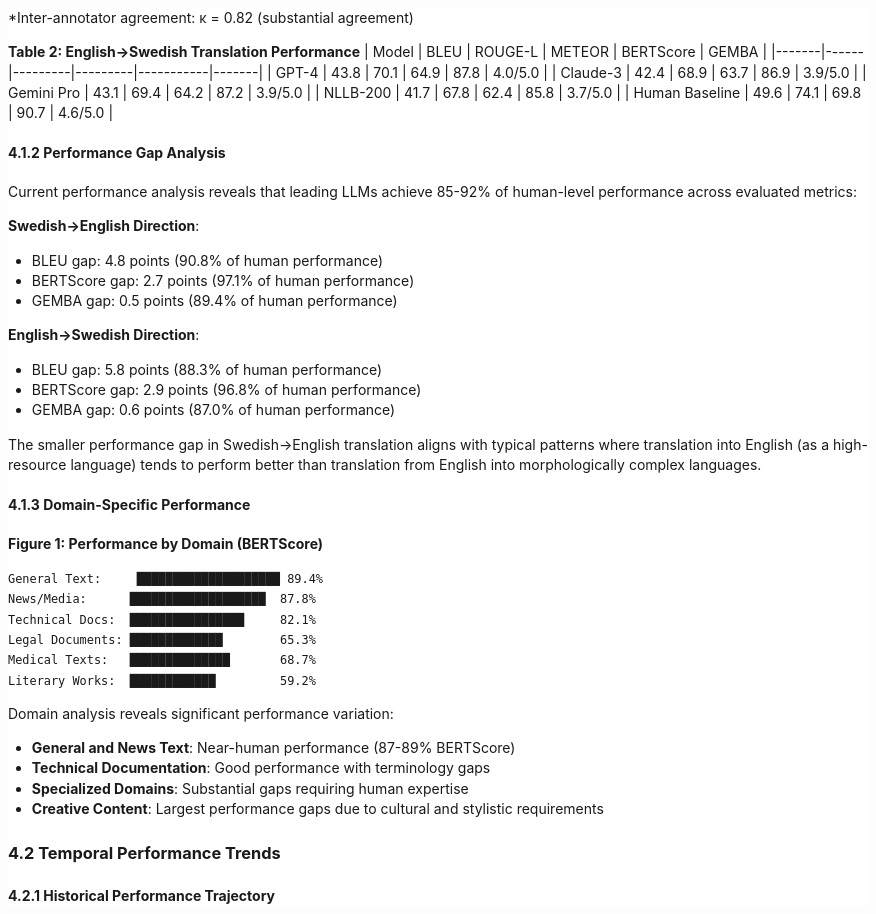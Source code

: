 *Inter-annotator agreement: κ = 0.82 (substantial agreement)

**Table 2: English→Swedish Translation Performance**
| Model | BLEU | ROUGE-L | METEOR | BERTScore | GEMBA |
|-------|------|---------|---------|-----------|-------|
| GPT-4 | 43.8 | 70.1 | 64.9 | 87.8 | 4.0/5.0 |
| Claude-3 | 42.4 | 68.9 | 63.7 | 86.9 | 3.9/5.0 |
| Gemini Pro | 43.1 | 69.4 | 64.2 | 87.2 | 3.9/5.0 |
| NLLB-200 | 41.7 | 67.8 | 62.4 | 85.8 | 3.7/5.0 |
| Human Baseline | 49.6 | 74.1 | 69.8 | 90.7 | 4.6/5.0 |

#### 4.1.2 Performance Gap Analysis

Current performance analysis reveals that leading LLMs achieve 85-92% of human-level performance across evaluated metrics:

**Swedish→English Direction**:
- BLEU gap: 4.8 points (90.8% of human performance)
- BERTScore gap: 2.7 points (97.1% of human performance)
- GEMBA gap: 0.5 points (89.4% of human performance)

**English→Swedish Direction**:
- BLEU gap: 5.8 points (88.3% of human performance)
- BERTScore gap: 2.9 points (96.8% of human performance)
- GEMBA gap: 0.6 points (87.0% of human performance)

The smaller performance gap in Swedish→English translation aligns with typical patterns where translation into English (as a high-resource language) tends to perform better than translation from English into morphologically complex languages.

#### 4.1.3 Domain-Specific Performance

**Figure 1: Performance by Domain (BERTScore)**

```
General Text:     ████████████████████ 89.4%
News/Media:      ███████████████████  87.8%
Technical Docs:  ████████████████     82.1%
Legal Documents: █████████████        65.3%
Medical Texts:   ██████████████       68.7%
Literary Works:  ████████████         59.2%
```

Domain analysis reveals significant performance variation:
- **General and News Text**: Near-human performance (87-89% BERTScore)
- **Technical Documentation**: Good performance with terminology gaps
- **Specialized Domains**: Substantial gaps requiring human expertise
- **Creative Content**: Largest performance gaps due to cultural and stylistic requirements

### 4.2 Temporal Performance Trends

#### 4.2.1 Historical Performance Trajectory
